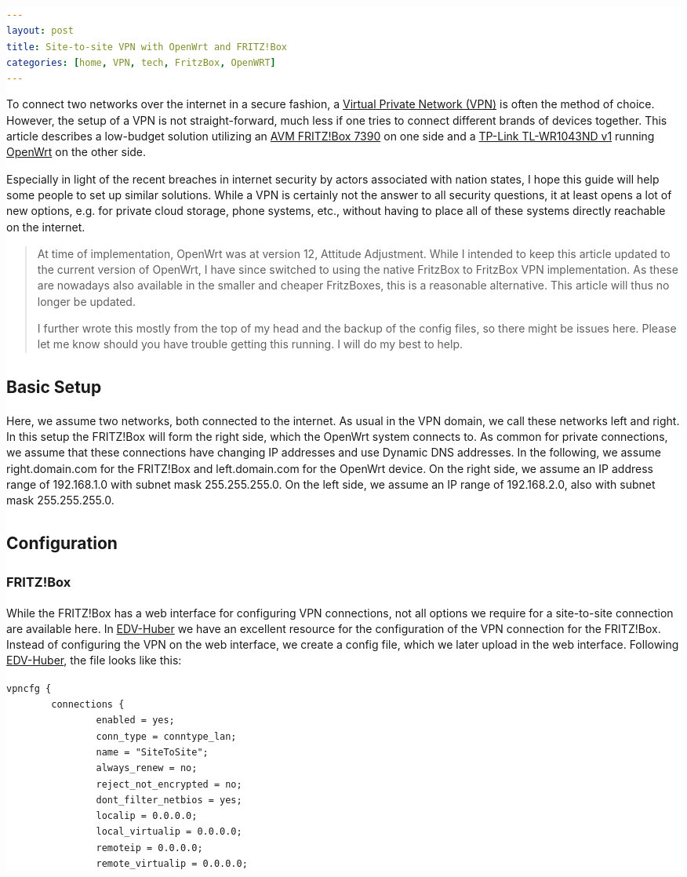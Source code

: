 ```yaml
---
layout: post
title: Site-to-site VPN with OpenWrt and FRITZ!Box
categories: [home, VPN, tech, FritzBox, OpenWRT]
---
```


To connect two networks over the internet in a secure fashion, a [Virtual Private Network (VPN)](http://en.wikipedia.org/wiki/Virtual_private_network) is often the method of choice. However, the setup of a VPN is not straight-forward, much less if one tries to connect different brands of devices together. This article describes a low-budget solution utilizing an [AVM FRITZ!Box 7390](http://en.avm.de/products/fritzbox/) on one side and a [TP-Link TL-WR1043ND v1](http://www.tp-link.com/en/products/details/?model=TL-WR1043ND) running [OpenWrt](https://openwrt.org/) on the other side.

Especially in light of the recent breaches in internet security by actors associated with nation states, I hope this guide will help some people to set up similar solutions. While a VPN is certainly not the answer to all security questions, it at least opens a lot of new options, e.g. for private cloud storage, phone systems, etc., without having to place all of these systems directly reachable on the internet.

> At time of implementation, OpenWrt was at version 12, Attitude Adjustment. While I intended to keep this article updated to the current version of OpenWrt, I have since switched to using the native FritzBox to FritzBox VPN implementation. As these are nowadays also available in the smaller and cheaper FritzBoxes, this is a reasonable alternative. This article will thus no longer be updated.
>
> I further wrote this mostly from the top of my head and the backup of the config files, so there might be issues here. Please let me know should you have trouble getting this running. I will do my best to help.


## Basic Setup
Here, we assume two networks, both connected to the internet. As usual in the VPN domain, we call these networks left and right. In this setup the FRITZ!Box will form the right side, which the OpenWrt system connects to.
As common for private connections, we assume that these connections have changing IP addresses and use Dynamic DNS addresses. In the following, we assume right.domain.com for the FRITZ!Box and left.domain.com for the OpenWrt device.
On the right side, we assume an IP address range of 192.168.1.0 with subnet mask 255.255.255.0. On the left side, we assume an IP range of 192.168.2.0, also with subnet mask 255.255.255.0.

## Configuration
### FRITZ!Box
While the FRITZ!Box has a web interface for configuring VPN connections, not all options we require for a site-to-site connection are available here. In [EDV-Huber](http://www.edv-huber.com/index.php/problemloesungen/16-net-to-net-connection-between-ipfire-and-fritzbox-ipsec) we have an excellent resource for the configuration of the VPN connection for the FRITZ!Box. Instead of configuring the VPN on the web interface, we create a config file, which we later upload in the web interface. Following [EDV-Huber](http://www.edv-huber.com/index.php/problemloesungen/16-net-to-net-connection-between-ipfire-and-fritzbox-ipsec), the file looks like this:
```
vpncfg {
        connections {
                enabled = yes;
                conn_type = conntype_lan;
                name = "SiteToSite";
                always_renew = no;
                reject_not_encrypted = no;
                dont_filter_netbios = yes;
                localip = 0.0.0.0;
                local_virtualip = 0.0.0.0;
                remoteip = 0.0.0.0;
                remote_virtualip = 0.0.0.0;
```